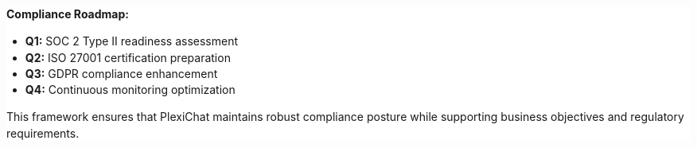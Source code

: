 **Compliance Roadmap:**
- **Q1:** SOC 2 Type II readiness assessment
- **Q2:** ISO 27001 certification preparation
- **Q3:** GDPR compliance enhancement
- **Q4:** Continuous monitoring optimization

This framework ensures that PlexiChat maintains robust compliance posture while supporting business objectives and regulatory requirements.